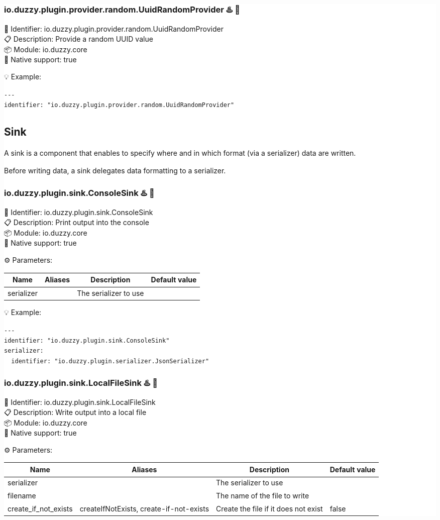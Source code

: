 ### io.duzzy.plugin.provider.random.UuidRandomProvider ♨️ 🧬
🔑 Identifier: io.duzzy.plugin.provider.random.UuidRandomProvider  
📋 Description: Provide a random UUID value  
📦 Module: io.duzzy.core  
🧬 Native support: true

💡 Example:
```
---
identifier: "io.duzzy.plugin.provider.random.UuidRandomProvider"
```

## Sink
A sink is a component that enables to specify where and in which format (via a serializer) data are written.

Before writing data, a sink delegates data formatting to a serializer.

### io.duzzy.plugin.sink.ConsoleSink ♨️ 🧬
🔑 Identifier: io.duzzy.plugin.sink.ConsoleSink  
📋 Description: Print output into the console  
📦 Module: io.duzzy.core  
🧬 Native support: true

⚙️ Parameters:

| Name | Aliases | Description | Default value |
| --- | --- | --- | --- |
| serializer |  | The serializer to use |  |  

💡 Example:
```
---
identifier: "io.duzzy.plugin.sink.ConsoleSink"
serializer:
  identifier: "io.duzzy.plugin.serializer.JsonSerializer"
```

### io.duzzy.plugin.sink.LocalFileSink ♨️ 🧬
🔑 Identifier: io.duzzy.plugin.sink.LocalFileSink  
📋 Description: Write output into a local file  
📦 Module: io.duzzy.core  
🧬 Native support: true

⚙️ Parameters:

| Name | Aliases | Description | Default value |
| --- | --- | --- | --- |
| serializer |  | The serializer to use |  |
| filename |  | The name of the file to write |  |
| create_if_not_exists | createIfNotExists, create-if-not-exists | Create the file if it does not exist | false |  
